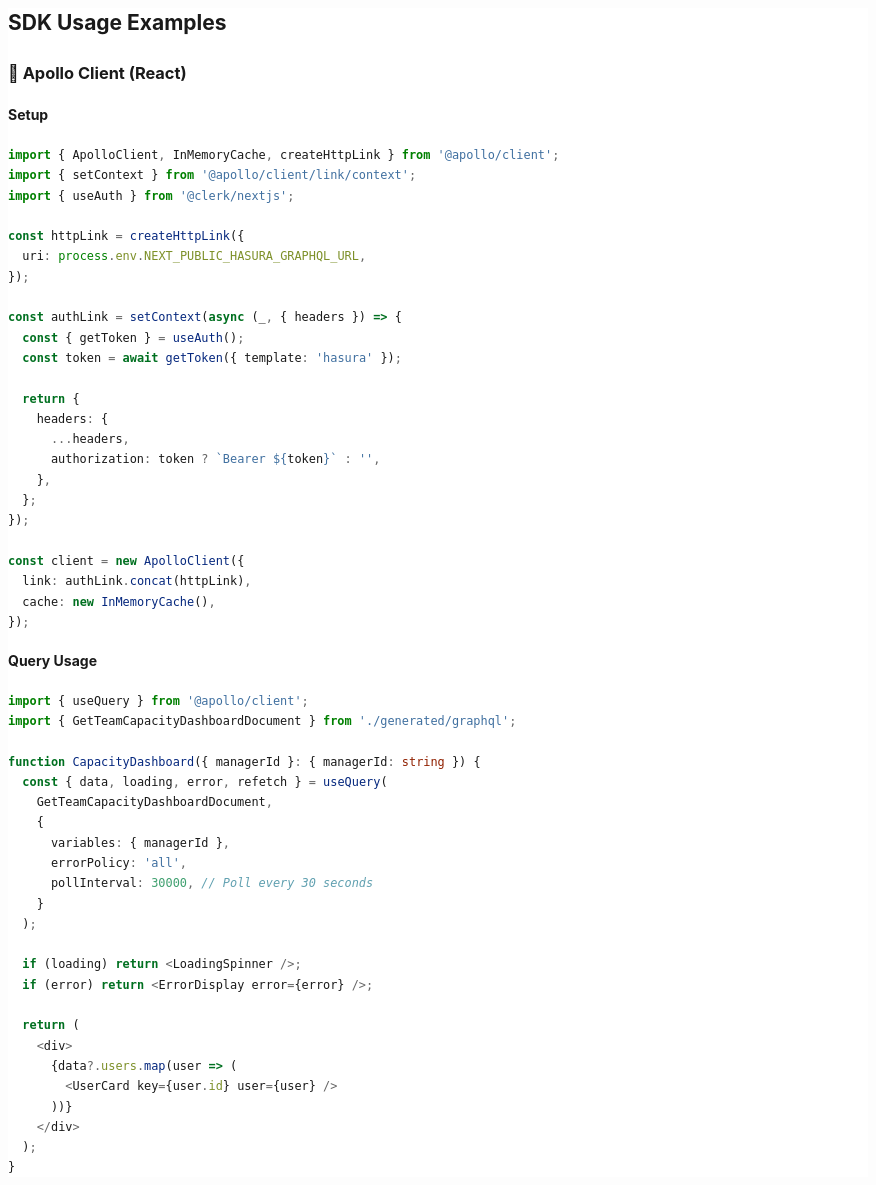 
## SDK Usage Examples

### 🔧 **Apollo Client (React)**

#### **Setup**
```typescript
import { ApolloClient, InMemoryCache, createHttpLink } from '@apollo/client';
import { setContext } from '@apollo/client/link/context';
import { useAuth } from '@clerk/nextjs';

const httpLink = createHttpLink({
  uri: process.env.NEXT_PUBLIC_HASURA_GRAPHQL_URL,
});

const authLink = setContext(async (_, { headers }) => {
  const { getToken } = useAuth();
  const token = await getToken({ template: 'hasura' });
  
  return {
    headers: {
      ...headers,
      authorization: token ? `Bearer ${token}` : '',
    },
  };
});

const client = new ApolloClient({
  link: authLink.concat(httpLink),
  cache: new InMemoryCache(),
});
```

#### **Query Usage**
```typescript
import { useQuery } from '@apollo/client';
import { GetTeamCapacityDashboardDocument } from './generated/graphql';

function CapacityDashboard({ managerId }: { managerId: string }) {
  const { data, loading, error, refetch } = useQuery(
    GetTeamCapacityDashboardDocument,
    {
      variables: { managerId },
      errorPolicy: 'all',
      pollInterval: 30000, // Poll every 30 seconds
    }
  );

  if (loading) return <LoadingSpinner />;
  if (error) return <ErrorDisplay error={error} />;

  return (
    <div>
      {data?.users.map(user => (
        <UserCard key={user.id} user={user} />
      ))}
    </div>
  );
}
```
